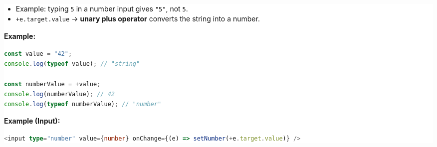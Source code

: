   * Example: typing `5` in a number input gives `"5"`, not `5`.
* `+e.target.value` → **unary plus operator** converts the string into a number.

**Example:**

```ts
const value = "42";
console.log(typeof value); // "string"

const numberValue = +value;
console.log(numberValue); // 42
console.log(typeof numberValue); // "number"
```

**Example (Input):**

```ts
<input type="number" value={number} onChange={(e) => setNumber(+e.target.value)} />
```
